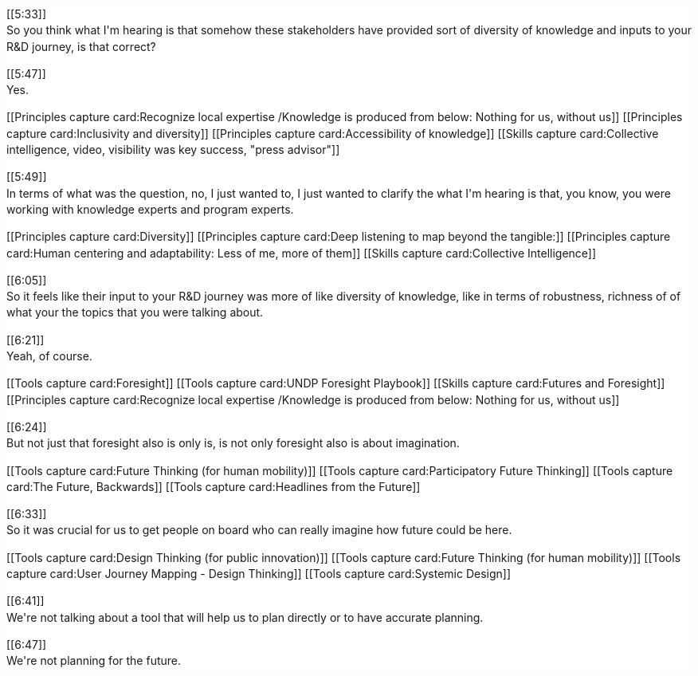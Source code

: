 [[5:33]]  
So you think what I'm hearing is that somehow these stakeholders have provided sort of diversity of knowledge and inputs to your R&D journey, is that correct?

[[5:47]]  
Yes\.

[[Principles capture card:Recognize local expertise /Knowledge is produced from below: Nothing for us, without us]]
[[Principles capture card:Inclusivity and diversity]]
[[Principles capture card:Accessibility of knowledge]]
[[Skills capture card:Collective intelligence, video, visibility was key success, "press advisor"]]

[[5:49]]  
In terms of what was the question, no, I just wanted to, I just wanted to clarify the what I'm hearing is that, you know, you were working with knowledge experts and program experts\.

[[Principles capture card:Diversity]]
[[Principles capture card:Deep listening to map beyond the tangible:]]
[[Principles capture card:Human centering and adaptability: Less of me, more of them]]
[[Skills capture card:Collective Intelligence]]

[[6:05]]  
So it feels like their input to your R&D journey was more of like diversity of knowledge, like in terms of robustness, richness of of what your the topics that you were talking about\.

[[6:21]]  
Yeah, of course\.

[[Tools capture card:Foresight]]
[[Tools capture card:UNDP Foresight Playbook]]
[[Skills capture card:Futures and Foresight]]
[[Principles capture card:Recognize local expertise /Knowledge is produced from below: Nothing for us, without us]]

[[6:24]]  
But not just that foresight also is only is, is not only foresight also is about imagination\.

[[Tools capture card:Future Thinking (for human mobility)]]
[[Tools capture card:Participatory Future Thinking]]
[[Tools capture card:The Future, Backwards]]
[[Tools capture card:Headlines from the Future]]

[[6:33]]  
So it was crucial for us to get people on board who can really imagine how future could be here\.

[[Tools capture card:Design Thinking (for public innovation)]]
[[Tools capture card:Future Thinking (for human mobility)]]
[[Tools capture card:User Journey Mapping - Design Thinking]]
[[Tools capture card:Systemic Design]]

[[6:41]]  
We're not talking about a tool that will help us to plan directly or to have accurate planning\.

[[6:47]]  
We're not planning for the future\.
